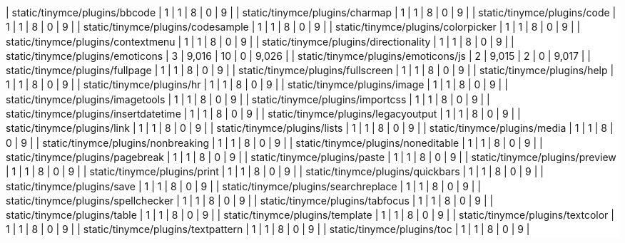 | static/tinymce/plugins/bbcode | 1 | 1 | 8 | 0 | 9 |
| static/tinymce/plugins/charmap | 1 | 1 | 8 | 0 | 9 |
| static/tinymce/plugins/code | 1 | 1 | 8 | 0 | 9 |
| static/tinymce/plugins/codesample | 1 | 1 | 8 | 0 | 9 |
| static/tinymce/plugins/colorpicker | 1 | 1 | 8 | 0 | 9 |
| static/tinymce/plugins/contextmenu | 1 | 1 | 8 | 0 | 9 |
| static/tinymce/plugins/directionality | 1 | 1 | 8 | 0 | 9 |
| static/tinymce/plugins/emoticons | 3 | 9,016 | 10 | 0 | 9,026 |
| static/tinymce/plugins/emoticons/js | 2 | 9,015 | 2 | 0 | 9,017 |
| static/tinymce/plugins/fullpage | 1 | 1 | 8 | 0 | 9 |
| static/tinymce/plugins/fullscreen | 1 | 1 | 8 | 0 | 9 |
| static/tinymce/plugins/help | 1 | 1 | 8 | 0 | 9 |
| static/tinymce/plugins/hr | 1 | 1 | 8 | 0 | 9 |
| static/tinymce/plugins/image | 1 | 1 | 8 | 0 | 9 |
| static/tinymce/plugins/imagetools | 1 | 1 | 8 | 0 | 9 |
| static/tinymce/plugins/importcss | 1 | 1 | 8 | 0 | 9 |
| static/tinymce/plugins/insertdatetime | 1 | 1 | 8 | 0 | 9 |
| static/tinymce/plugins/legacyoutput | 1 | 1 | 8 | 0 | 9 |
| static/tinymce/plugins/link | 1 | 1 | 8 | 0 | 9 |
| static/tinymce/plugins/lists | 1 | 1 | 8 | 0 | 9 |
| static/tinymce/plugins/media | 1 | 1 | 8 | 0 | 9 |
| static/tinymce/plugins/nonbreaking | 1 | 1 | 8 | 0 | 9 |
| static/tinymce/plugins/noneditable | 1 | 1 | 8 | 0 | 9 |
| static/tinymce/plugins/pagebreak | 1 | 1 | 8 | 0 | 9 |
| static/tinymce/plugins/paste | 1 | 1 | 8 | 0 | 9 |
| static/tinymce/plugins/preview | 1 | 1 | 8 | 0 | 9 |
| static/tinymce/plugins/print | 1 | 1 | 8 | 0 | 9 |
| static/tinymce/plugins/quickbars | 1 | 1 | 8 | 0 | 9 |
| static/tinymce/plugins/save | 1 | 1 | 8 | 0 | 9 |
| static/tinymce/plugins/searchreplace | 1 | 1 | 8 | 0 | 9 |
| static/tinymce/plugins/spellchecker | 1 | 1 | 8 | 0 | 9 |
| static/tinymce/plugins/tabfocus | 1 | 1 | 8 | 0 | 9 |
| static/tinymce/plugins/table | 1 | 1 | 8 | 0 | 9 |
| static/tinymce/plugins/template | 1 | 1 | 8 | 0 | 9 |
| static/tinymce/plugins/textcolor | 1 | 1 | 8 | 0 | 9 |
| static/tinymce/plugins/textpattern | 1 | 1 | 8 | 0 | 9 |
| static/tinymce/plugins/toc | 1 | 1 | 8 | 0 | 9 |